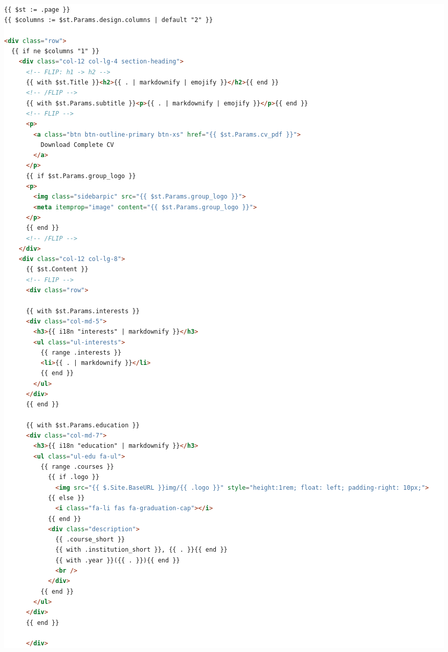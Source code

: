 ```html
{{ $st := .page }}
{{ $columns := $st.Params.design.columns | default "2" }}

<div class="row">
  {{ if ne $columns "1" }}
    <div class="col-12 col-lg-4 section-heading">
      <!-- FLIP: h1 -> h2 -->
      {{ with $st.Title }}<h2>{{ . | markdownify | emojify }}</h2>{{ end }}
      <!-- /FLIP -->
      {{ with $st.Params.subtitle }}<p>{{ . | markdownify | emojify }}</p>{{ end }}
      <!-- FLIP -->
      <p>
        <a class="btn btn-outline-primary btn-xs" href="{{ $st.Params.cv_pdf }}">
          Download Complete CV
        </a>
      </p>
      {{ if $st.Params.group_logo }}
      <p>
        <img class="sidebarpic" src="{{ $st.Params.group_logo }}">
        <meta itemprop="image" content="{{ $st.Params.group_logo }}">
      </p>
      {{ end }}
      <!-- /FLIP -->
    </div>
    <div class="col-12 col-lg-8">
      {{ $st.Content }}
      <!-- FLIP -->
      <div class="row">

      {{ with $st.Params.interests }}
      <div class="col-md-5">
        <h3>{{ i18n "interests" | markdownify }}</h3>
        <ul class="ul-interests">
          {{ range .interests }}
          <li>{{ . | markdownify }}</li>
          {{ end }}
        </ul>
      </div>
      {{ end }}

      {{ with $st.Params.education }}
      <div class="col-md-7">
        <h3>{{ i18n "education" | markdownify }}</h3>
        <ul class="ul-edu fa-ul">
          {{ range .courses }}
            {{ if .logo }}
              <img src="{{ $.Site.BaseURL }}img/{{ .logo }}" style="height:1rem; float: left; padding-right: 10px;">
            {{ else }}
              <i class="fa-li fas fa-graduation-cap"></i>
            {{ end }}
            <div class="description">
              {{ .course_short }}
              {{ with .institution_short }}, {{ . }}{{ end }}
              {{ with .year }}({{ . }}){{ end }}
              <br />
            </div>
          {{ end }}
        </ul>
      </div>
      {{ end }}

      </div>
```
